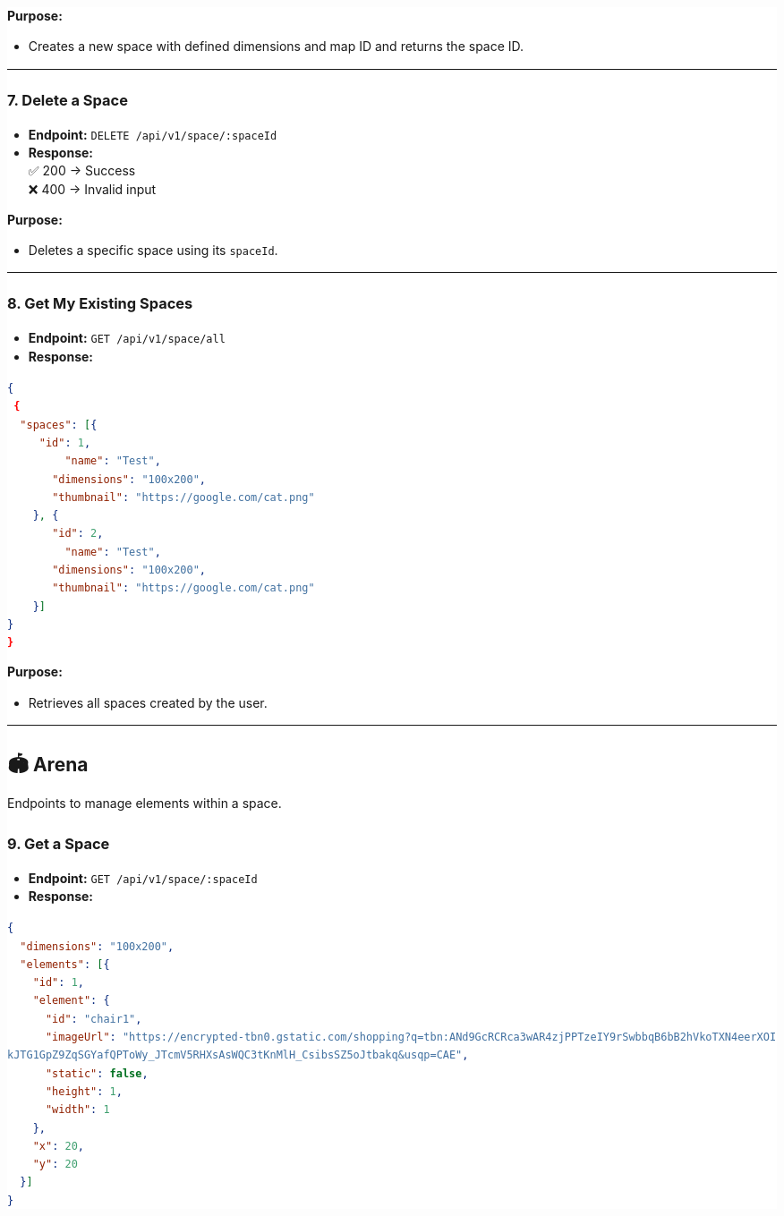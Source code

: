 **Purpose:**  
- Creates a new space with defined dimensions and map ID and returns the space ID.

---

### 7. **Delete a Space**
- **Endpoint:** `DELETE /api/v1/space/:spaceId`
- **Response:**  
✅ 200 → Success  
❌ 400 → Invalid input  

**Purpose:**  
- Deletes a specific space using its `spaceId`.

---

### 8. **Get My Existing Spaces**
- **Endpoint:** `GET /api/v1/space/all`
- **Response:**
```json
{
 {
  "spaces": [{
     "id": 1,
		 "name": "Test",
	   "dimensions": "100x200",
	   "thumbnail": "https://google.com/cat.png"
	}, {
	   "id": 2,
		 "name": "Test",
	   "dimensions": "100x200",
	   "thumbnail": "https://google.com/cat.png"
	}]
}
}
```
**Purpose:**  
- Retrieves all spaces created by the user.

---

## 🏟️ **Arena**
Endpoints to manage elements within a space.

### 9. **Get a Space**
- **Endpoint:** `GET /api/v1/space/:spaceId`
- **Response:**
```json
{
  "dimensions": "100x200",
  "elements": [{
    "id": 1,
    "element": {
      "id": "chair1",
      "imageUrl": "https://encrypted-tbn0.gstatic.com/shopping?q=tbn:ANd9GcRCRca3wAR4zjPPTzeIY9rSwbbqB6bB2hVkoTXN4eerXOIkJTG1GpZ9ZqSGYafQPToWy_JTcmV5RHXsAsWQC3tKnMlH_CsibsSZ5oJtbakq&usqp=CAE",
      "static": false,
      "height": 1,
      "width": 1
    },
    "x": 20,
    "y": 20
  }]
}
```